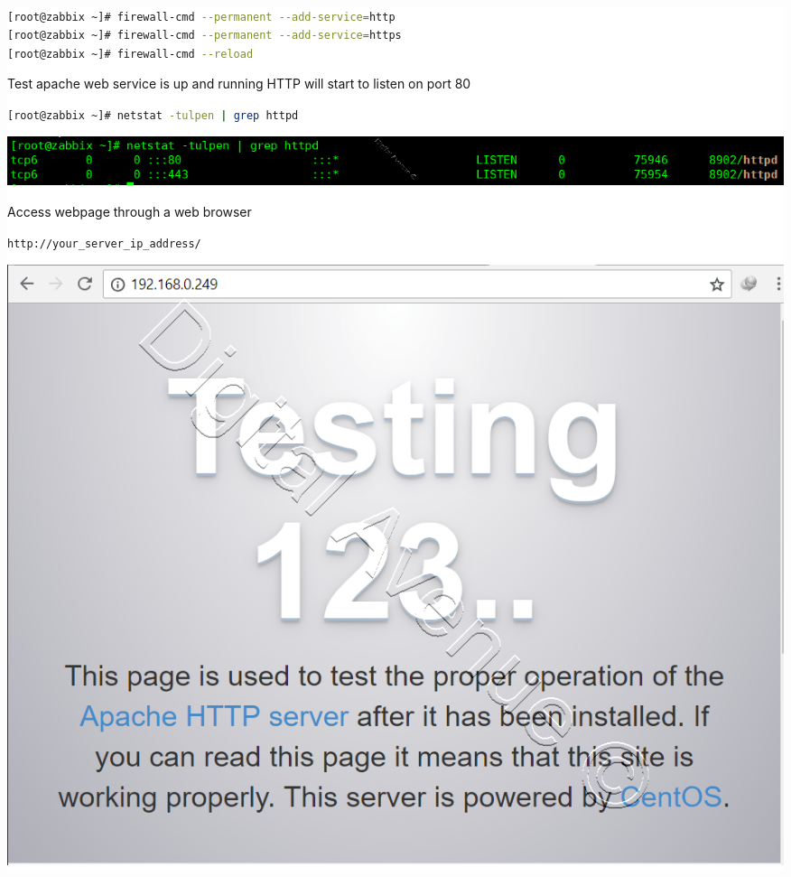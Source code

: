 ```bash
[root@zabbix ~]# firewall-cmd --permanent --add-service=http
[root@zabbix ~]# firewall-cmd --permanent --add-service=https
[root@zabbix ~]# firewall-cmd --reload
```


Test apache web service is up and running
HTTP will start to listen on port 80

```bash
[root@zabbix ~]# netstat -tulpen | grep httpd
```
<img src="/assets/img/post-imgs/zabbix\image002.png" width="auto" alt="Digital Avenue DevOps Tutorials">

Access webpage through a web browser

`http://your_server_ip_address/`

<img src="/assets/img/post-imgs/zabbix\image003.png" width="auto" alt="Digital Avenue DevOps Tutorials">
